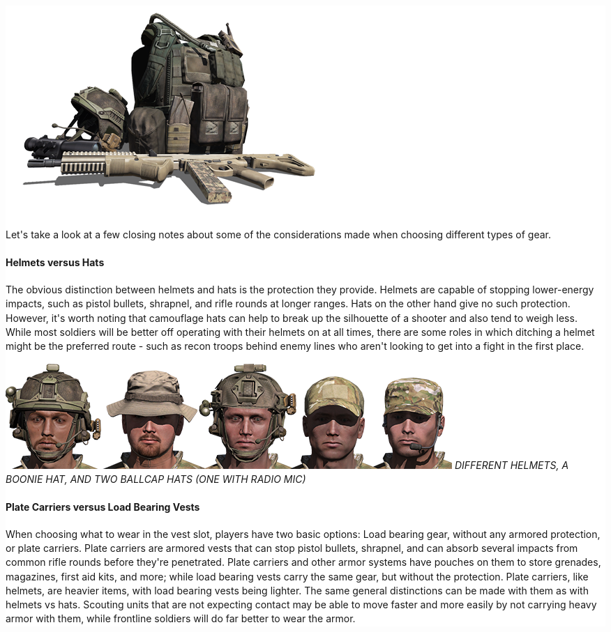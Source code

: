 ![img54](_images/basic-infantry-skills/54.png)

Let's take a look at a few closing notes about some of the considerations made when choosing different types of gear.

#### Helmets versus Hats
The obvious distinction between helmets and hats is the protection they provide. Helmets are capable of stopping lower-energy impacts, such as pistol bullets, shrapnel, and rifle rounds at longer ranges. Hats on the other hand give no such protection. However, it's worth noting that camouflage hats can help to break up the silhouette of a shooter and also tend to weigh less. While most soldiers will be better off operating with their helmets on at all times, there are some roles in which ditching a helmet might be the preferred route - such as recon troops behind enemy lines who aren't looking to get into a fight in the first place.

![img55](_images/basic-infantry-skills/55.png)
_DIFFERENT HELMETS, A BOONIE HAT, AND TWO BALLCAP HATS (ONE WITH RADIO MIC)_

#### Plate Carriers versus Load Bearing Vests
When choosing what to wear in the vest slot, players have two basic options: Load bearing gear, without any armored protection, or plate carriers. Plate carriers are armored vests that can stop pistol bullets, shrapnel, and can absorb several impacts from common rifle rounds before they're penetrated. Plate carriers and other armor systems have pouches on them to store grenades, magazines, first aid kits, and more; while load bearing vests carry the same gear, but without the protection. Plate carriers, like helmets, are heavier items, with load bearing vests being lighter. The same general distinctions can be made with them as with helmets vs hats. Scouting units that are not expecting contact may be able to move faster and more easily by not carrying heavy armor with them, while frontline soldiers will do far better to wear the armor.
